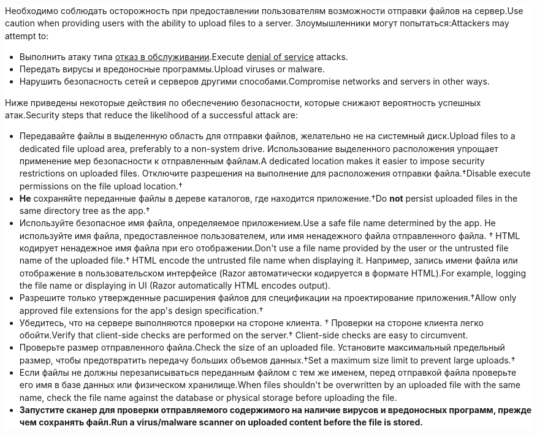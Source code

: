 <span data-ttu-id="b0ad4-108">Необходимо соблюдать осторожность при предоставлении пользователям возможности отправки файлов на сервер.</span><span class="sxs-lookup"><span data-stu-id="b0ad4-108">Use caution when providing users with the ability to upload files to a server.</span></span> <span data-ttu-id="b0ad4-109">Злоумышленники могут попытаться:</span><span class="sxs-lookup"><span data-stu-id="b0ad4-109">Attackers may attempt to:</span></span>

* <span data-ttu-id="b0ad4-110">Выполнить атаку типа [отказ в обслуживании](/windows-hardware/drivers/ifs/denial-of-service).</span><span class="sxs-lookup"><span data-stu-id="b0ad4-110">Execute [denial of service](/windows-hardware/drivers/ifs/denial-of-service) attacks.</span></span>
* <span data-ttu-id="b0ad4-111">Передать вирусы и вредоносные программы.</span><span class="sxs-lookup"><span data-stu-id="b0ad4-111">Upload viruses or malware.</span></span>
* <span data-ttu-id="b0ad4-112">Нарушить безопасность сетей и серверов другими способами.</span><span class="sxs-lookup"><span data-stu-id="b0ad4-112">Compromise networks and servers in other ways.</span></span>

<span data-ttu-id="b0ad4-113">Ниже приведены некоторые действия по обеспечению безопасности, которые снижают вероятность успешных атак.</span><span class="sxs-lookup"><span data-stu-id="b0ad4-113">Security steps that reduce the likelihood of a successful attack are:</span></span>

* <span data-ttu-id="b0ad4-114">Передавайте файлы в выделенную область для отправки файлов, желательно не на системный диск.</span><span class="sxs-lookup"><span data-stu-id="b0ad4-114">Upload files to a dedicated file upload area, preferably to a non-system drive.</span></span> <span data-ttu-id="b0ad4-115">Использование выделенного расположения упрощает применение мер безопасности к отправленным файлам.</span><span class="sxs-lookup"><span data-stu-id="b0ad4-115">A dedicated location makes it easier to impose security restrictions on uploaded files.</span></span> <span data-ttu-id="b0ad4-116">Отключите разрешения на выполнение для расположения отправки файла.&dagger;</span><span class="sxs-lookup"><span data-stu-id="b0ad4-116">Disable execute permissions on the file upload location.&dagger;</span></span>
* <span data-ttu-id="b0ad4-117">**Не** сохраняйте переданные файлы в дереве каталогов, где находится приложение.&dagger;</span><span class="sxs-lookup"><span data-stu-id="b0ad4-117">Do **not** persist uploaded files in the same directory tree as the app.&dagger;</span></span>
* <span data-ttu-id="b0ad4-118">Используйте безопасное имя файла, определяемое приложением.</span><span class="sxs-lookup"><span data-stu-id="b0ad4-118">Use a safe file name determined by the app.</span></span> <span data-ttu-id="b0ad4-119">Не используйте имя файла, предоставленное пользователем, или имя ненадежного файла отправленного файла. &dagger; HTML кодирует ненадежное имя файла при его отображении.</span><span class="sxs-lookup"><span data-stu-id="b0ad4-119">Don't use a file name provided by the user or the untrusted file name of the uploaded file.&dagger; HTML encode the untrusted file name when displaying it.</span></span> <span data-ttu-id="b0ad4-120">Например, запись имени файла или отображение в пользовательском интерфейсе (Razor автоматически кодируется в формате HTML).</span><span class="sxs-lookup"><span data-stu-id="b0ad4-120">For example, logging the file name or displaying in UI (Razor automatically HTML encodes output).</span></span>
* <span data-ttu-id="b0ad4-121">Разрешите только утвержденные расширения файлов для спецификации на проектирование приложения.&dagger;</span><span class="sxs-lookup"><span data-stu-id="b0ad4-121">Allow only approved file extensions for the app's design specification.&dagger;</span></span> 
* <span data-ttu-id="b0ad4-122">Убедитесь, что на сервере выполняются проверки на стороне клиента. &dagger; Проверки на стороне клиента легко обойти.</span><span class="sxs-lookup"><span data-stu-id="b0ad4-122">Verify that client-side checks are performed on the server.&dagger; Client-side checks are easy to circumvent.</span></span>
* <span data-ttu-id="b0ad4-123">Проверьте размер отправленного файла.</span><span class="sxs-lookup"><span data-stu-id="b0ad4-123">Check the size of an uploaded file.</span></span> <span data-ttu-id="b0ad4-124">Установите максимальный предельный размер, чтобы предотвратить передачу больших объемов данных.&dagger;</span><span class="sxs-lookup"><span data-stu-id="b0ad4-124">Set a maximum size limit to prevent large uploads.&dagger;</span></span>
* <span data-ttu-id="b0ad4-125">Если файлы не должны перезаписываться переданным файлом с тем же именем, перед отправкой файла проверьте его имя в базе данных или физическом хранилище.</span><span class="sxs-lookup"><span data-stu-id="b0ad4-125">When files shouldn't be overwritten by an uploaded file with the same name, check the file name against the database or physical storage before uploading the file.</span></span>
* <span data-ttu-id="b0ad4-126">**Запустите сканер для проверки отправляемого содержимого на наличие вирусов и вредоносных программ, прежде чем сохранять файл.**</span><span class="sxs-lookup"><span data-stu-id="b0ad4-126">**Run a virus/malware scanner on uploaded content before the file is stored.**</span></span>
